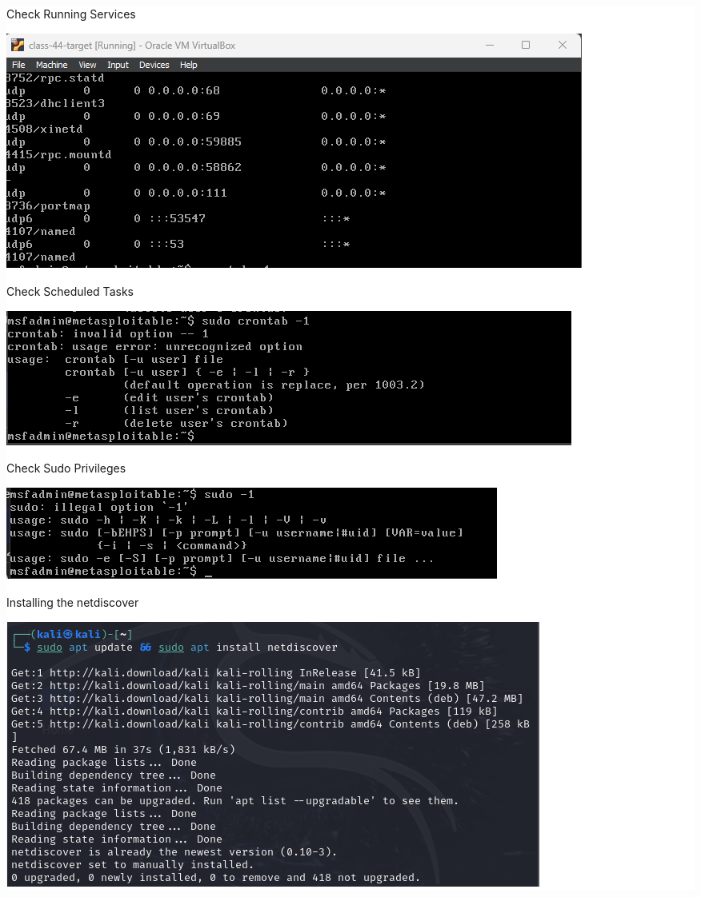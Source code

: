 Check Running Services

![](media/lab44-2.png)

Check Scheduled Tasks

![](media/lab44-3.png)

Check Sudo Privileges

![](media/lab44-4.png)

Installing the netdiscover

![](media/lab44-5.png)
